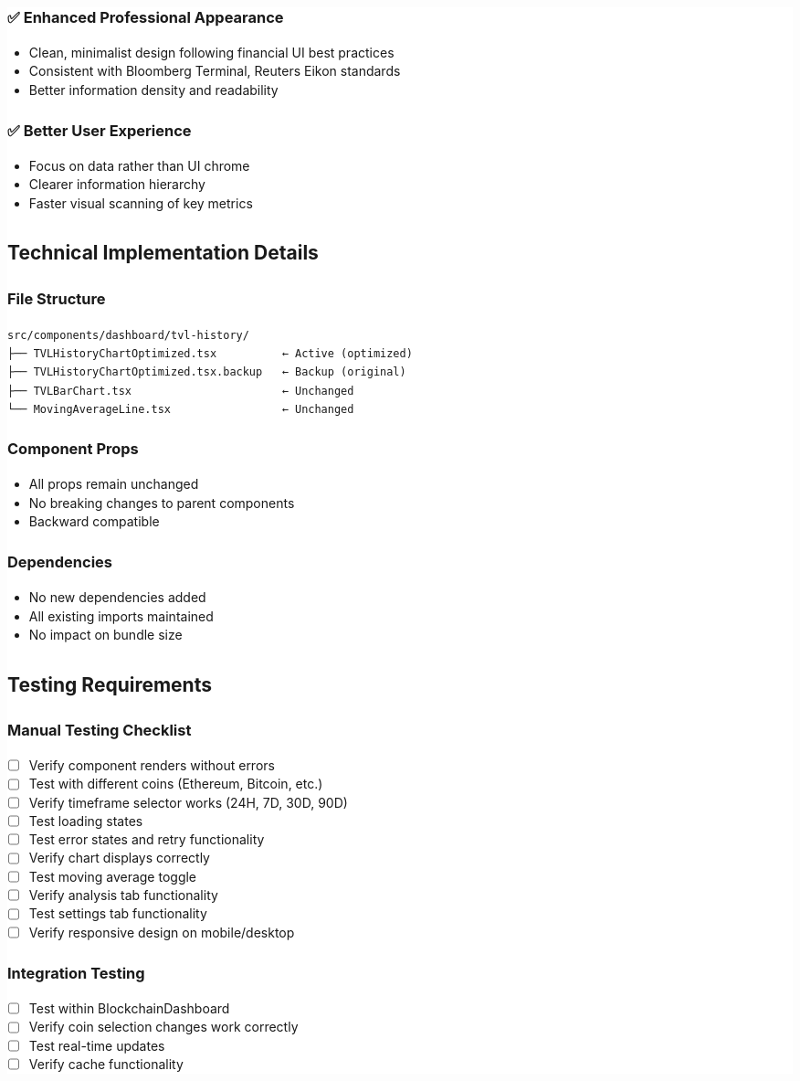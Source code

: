 ### **✅ Enhanced Professional Appearance**
- Clean, minimalist design following financial UI best practices
- Consistent with Bloomberg Terminal, Reuters Eikon standards
- Better information density and readability

### **✅ Better User Experience**
- Focus on data rather than UI chrome
- Clearer information hierarchy
- Faster visual scanning of key metrics

## **Technical Implementation Details**

### **File Structure**
```
src/components/dashboard/tvl-history/
├── TVLHistoryChartOptimized.tsx          ← Active (optimized)
├── TVLHistoryChartOptimized.tsx.backup   ← Backup (original)
├── TVLBarChart.tsx                       ← Unchanged
└── MovingAverageLine.tsx                 ← Unchanged
```

### **Component Props**
- All props remain unchanged
- No breaking changes to parent components
- Backward compatible

### **Dependencies**
- No new dependencies added
- All existing imports maintained
- No impact on bundle size

## **Testing Requirements**

### **Manual Testing Checklist**
- [ ] Verify component renders without errors
- [ ] Test with different coins (Ethereum, Bitcoin, etc.)
- [ ] Verify timeframe selector works (24H, 7D, 30D, 90D)
- [ ] Test loading states
- [ ] Test error states and retry functionality
- [ ] Verify chart displays correctly
- [ ] Test moving average toggle
- [ ] Verify analysis tab functionality
- [ ] Test settings tab functionality
- [ ] Verify responsive design on mobile/desktop

### **Integration Testing**
- [ ] Test within BlockchainDashboard
- [ ] Verify coin selection changes work correctly
- [ ] Test real-time updates
- [ ] Verify cache functionality
